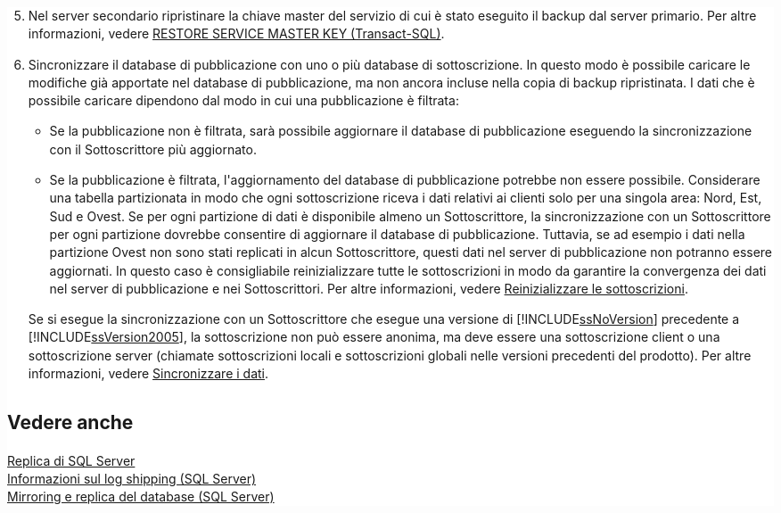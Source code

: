 5.  Nel server secondario ripristinare la chiave master del servizio di cui è stato eseguito il backup dal server primario. Per altre informazioni, vedere [RESTORE SERVICE MASTER KEY &#40;Transact-SQL&#41;](../../t-sql/statements/restore-service-master-key-transact-sql.md).  
  
6.  Sincronizzare il database di pubblicazione con uno o più database di sottoscrizione. In questo modo è possibile caricare le modifiche già apportate nel database di pubblicazione, ma non ancora incluse nella copia di backup ripristinata. I dati che è possibile caricare dipendono dal modo in cui una pubblicazione è filtrata:  
  
    -   Se la pubblicazione non è filtrata, sarà possibile aggiornare il database di pubblicazione eseguendo la sincronizzazione con il Sottoscrittore più aggiornato.  
  
    -   Se la pubblicazione è filtrata, l'aggiornamento del database di pubblicazione potrebbe non essere possibile. Considerare una tabella partizionata in modo che ogni sottoscrizione riceva i dati relativi ai clienti solo per una singola area: Nord, Est, Sud e Ovest. Se per ogni partizione di dati è disponibile almeno un Sottoscrittore, la sincronizzazione con un Sottoscrittore per ogni partizione dovrebbe consentire di aggiornare il database di pubblicazione. Tuttavia, se ad esempio i dati nella partizione Ovest non sono stati replicati in alcun Sottoscrittore, questi dati nel server di pubblicazione non potranno essere aggiornati. In questo caso è consigliabile reinizializzare tutte le sottoscrizioni in modo da garantire la convergenza dei dati nel server di pubblicazione e nei Sottoscrittori. Per altre informazioni, vedere [Reinizializzare le sottoscrizioni](../../relational-databases/replication/reinitialize-subscriptions.md).  
  
     Se si esegue la sincronizzazione con un Sottoscrittore che esegue una versione di [!INCLUDE[ssNoVersion](../../includes/ssnoversion-md.md)] precedente a [!INCLUDE[ssVersion2005](../../includes/ssversion2005-md.md)], la sottoscrizione non può essere anonima, ma deve essere una sottoscrizione client o una sottoscrizione server (chiamate sottoscrizioni locali e sottoscrizioni globali nelle versioni precedenti del prodotto). Per altre informazioni, vedere [Sincronizzare i dati](../../relational-databases/replication/synchronize-data.md).  
  
## <a name="see-also"></a>Vedere anche  
 [Replica di SQL Server](../../relational-databases/replication/sql-server-replication.md)   
 [Informazioni sul log shipping &#40;SQL Server&#41;](../../database-engine/log-shipping/about-log-shipping-sql-server.md)   
 [Mirroring e replica del database &#40;SQL Server&#41;](../../database-engine/database-mirroring/database-mirroring-and-replication-sql-server.md)  
  
  
